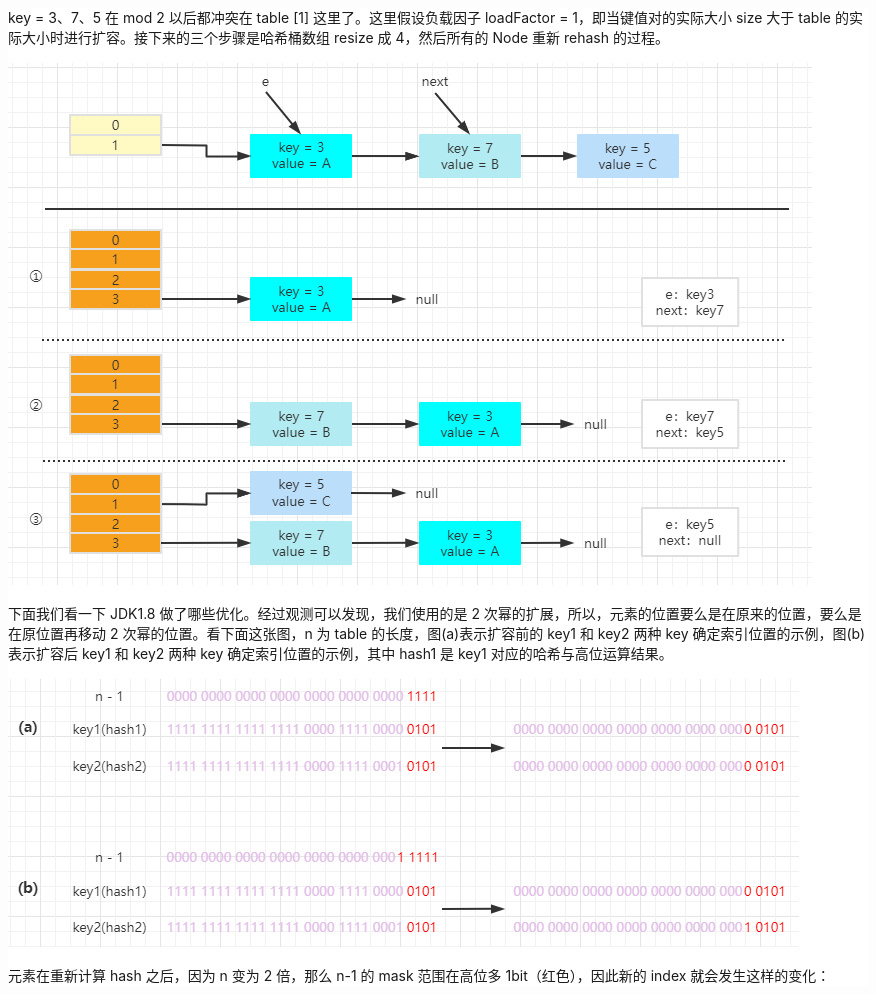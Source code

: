 key = 3、7、5 在 mod 2 以后都冲突在 table [1] 这里了。这里假设负载因子 loadFactor = 1，即当键值对的实际大小 size 大于 table 的实际大小时进行扩容。接下来的三个步骤是哈希桶数组 resize 成 4，然后所有的 Node 重新 rehash 的过程。

![image-20211205141209269](CollectionOfHashMap.assets/image-20211205141209269.png)

下面我们看一下 JDK1.8 做了哪些优化。经过观测可以发现，我们使用的是 2 次幂的扩展，所以，元素的位置要么是在原来的位置，要么是在原位置再移动 2 次幂的位置。看下面这张图，n 为 table 的长度，图(a)表示扩容前的 key1 和 key2 两种 key 确定索引位置的示例，图(b)表示扩容后 key1 和 key2 两种 key 确定索引位置的示例，其中 hash1 是 key1 对应的哈希与高位运算结果。

![image-20211205145249684](CollectionOfHashMap.assets/image-20211205145249684.png)

元素在重新计算 hash 之后，因为 n 变为 2 倍，那么 n-1 的 mask 范围在高位多 1bit（红色），因此新的 index 就会发生这样的变化：
